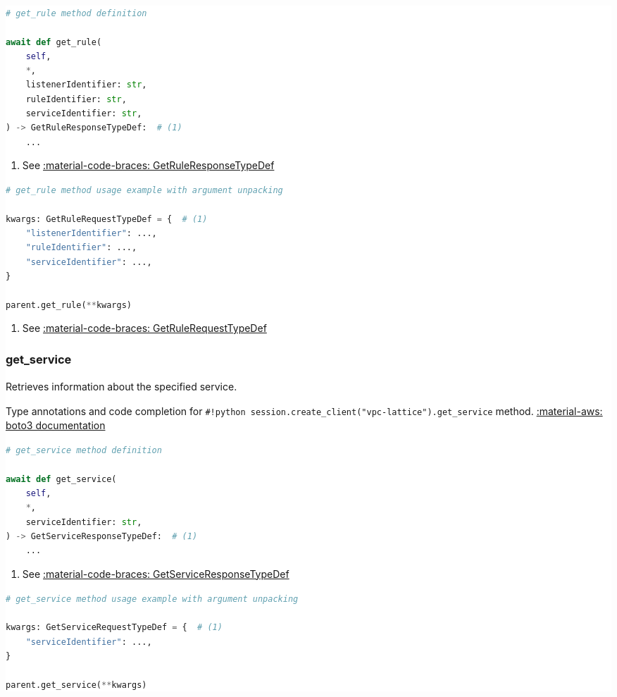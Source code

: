 ```python
# get_rule method definition

await def get_rule(
    self,
    *,
    listenerIdentifier: str,
    ruleIdentifier: str,
    serviceIdentifier: str,
) -> GetRuleResponseTypeDef:  # (1)
    ...
```

1. See [:material-code-braces: GetRuleResponseTypeDef](./type_defs.md#getruleresponsetypedef) 


```python
# get_rule method usage example with argument unpacking

kwargs: GetRuleRequestTypeDef = {  # (1)
    "listenerIdentifier": ...,
    "ruleIdentifier": ...,
    "serviceIdentifier": ...,
}

parent.get_rule(**kwargs)
```

1. See [:material-code-braces: GetRuleRequestTypeDef](./type_defs.md#getrulerequesttypedef) 

### get\_service

Retrieves information about the specified service.

Type annotations and code completion for `#!python session.create_client("vpc-lattice").get_service` method.
[:material-aws: boto3 documentation](https://boto3.amazonaws.com/v1/documentation/api/latest/reference/services/vpc-lattice/client/get_service.html)

```python
# get_service method definition

await def get_service(
    self,
    *,
    serviceIdentifier: str,
) -> GetServiceResponseTypeDef:  # (1)
    ...
```

1. See [:material-code-braces: GetServiceResponseTypeDef](./type_defs.md#getserviceresponsetypedef) 


```python
# get_service method usage example with argument unpacking

kwargs: GetServiceRequestTypeDef = {  # (1)
    "serviceIdentifier": ...,
}

parent.get_service(**kwargs)
```
